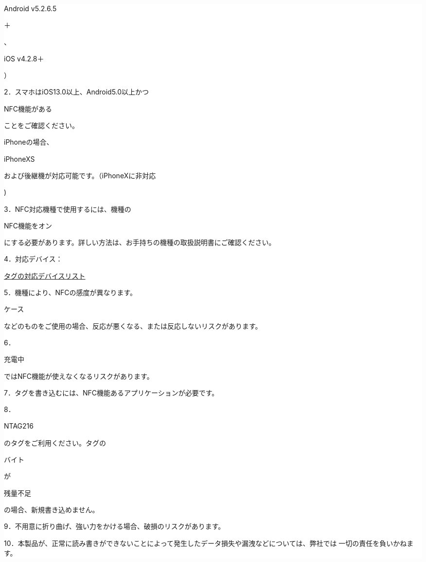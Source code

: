 Android v5.2.6.5

＋

、

iOS v4.2.8＋

）

2．スマホはiOS13.0以上、Android5.0以上かつ

NFC機能がある

ことをご確認ください。

iPhoneの場合、

iPhoneXS

および後継機が対応可能です。（iPhoneXに非対応

)

3．NFC対応機種で使用するには、機種の

NFC機能をオン

にする必要があります。詳しい方法は、お手持ちの機種の取扱説明書にご確認ください。

4．対応デバイス：

[タグの対応デバイスリスト](https://support.switch-bot.com/hc/ja/articles/4403771116823)

5．機種により、NFCの感度が異なります。

ケース

などのものをご使用の場合、反応が悪くなる、または反応しないリスクがあります。

6．

充電中

ではNFC機能が使えなくなるリスクがあります。

7．タグを書き込むには、NFC機能あるアプリケーションが必要です。

8．

NTAG216

のタグをご利用ください。タグの

バイト

が

残量不足

の場合、新規書き込めません。

9．不用意に折り曲げ、強い力をかける場合、破損のリスクがあります。

10．本製品が、正常に読み書きができないことによって発生したデータ損失や漏洩などについては、弊社では 一切の責任を負いかねます。

